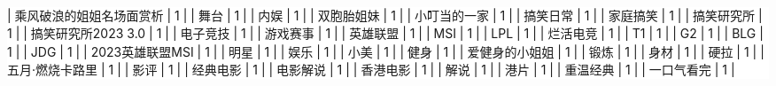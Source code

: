 | 乘风破浪的姐姐名场面赏析 | 1 |
| 舞台 | 1 |
| 内娱 | 1 |
| 双胞胎姐妹 | 1 |
| 小叮当的一家 | 1 |
| 搞笑日常 | 1 |
| 家庭搞笑 | 1 |
| 搞笑研究所 | 1 |
| 搞笑研究所2023 3.0 | 1 |
| 电子竞技 | 1 |
| 游戏赛事 | 1 |
| 英雄联盟 | 1 |
| MSI | 1 |
| LPL | 1 |
| 烂活电竞 | 1 |
| T1 | 1 |
| G2 | 1 |
| BLG | 1 |
| JDG | 1 |
| 2023英雄联盟MSI | 1 |
| 明星 | 1 |
| 娱乐 | 1 |
| 小美 | 1 |
| 健身 | 1 |
| 爱健身的小姐姐 | 1 |
| 锻炼 | 1 |
| 身材 | 1 |
| 硬拉 | 1 |
| 五月·燃烧卡路里 | 1 |
| 影评 | 1 |
| 经典电影 | 1 |
| 电影解说 | 1 |
| 香港电影 | 1 |
| 解说 | 1 |
| 港片 | 1 |
| 重温经典 | 1 |
| 一口气看完 | 1 |